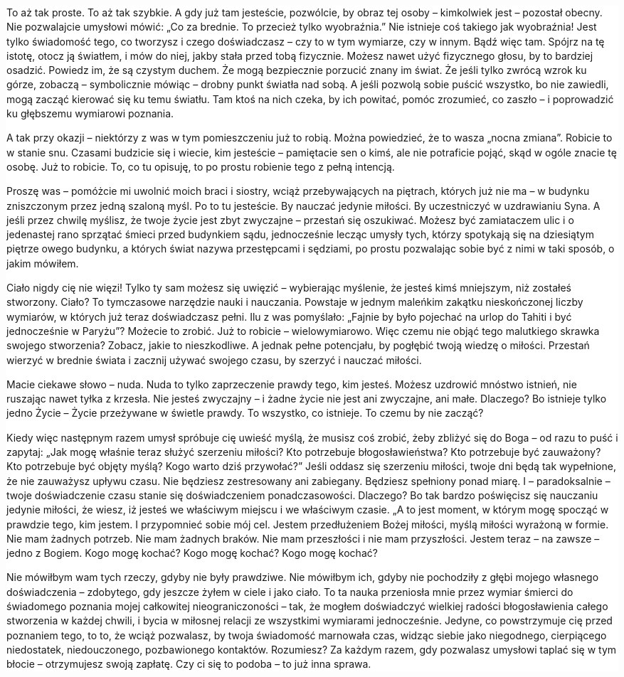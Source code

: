 To aż tak proste. To aż tak szybkie. A gdy już tam jesteście, pozwólcie, by obraz tej osoby – kimkolwiek jest – pozostał obecny. Nie pozwalajcie umysłowi mówić: „Co za brednie. To przecież tylko wyobraźnia.” Nie istnieje coś takiego jak wyobraźnia! Jest tylko świadomość tego, co tworzysz i czego doświadczasz – czy to w tym wymiarze, czy w innym. Bądź więc tam. Spójrz na tę istotę, otocz ją światłem, i mów do niej, jakby stała przed tobą fizycznie. Możesz nawet użyć fizycznego głosu, by to bardziej osadzić. Powiedz im, że są czystym duchem. Że mogą bezpiecznie porzucić znany im świat. Że jeśli tylko zwrócą wzrok ku górze, zobaczą – symbolicznie mówiąc – drobny punkt światła nad sobą. A jeśli pozwolą sobie puścić wszystko, bo nie zawiedli, mogą zacząć kierować się ku temu światłu. Tam ktoś na nich czeka, by ich powitać, pomóc zrozumieć, co zaszło – i poprowadzić ku głębszemu wymiarowi poznania.

A tak przy okazji – niektórzy z was w tym pomieszczeniu już to robią. Można powiedzieć, że to wasza „nocna zmiana”. Robicie to w stanie snu. Czasami budzicie się i wiecie, kim jesteście – pamiętacie sen o kimś, ale nie potraficie pojąć, skąd w ogóle znacie tę osobę. Już to robicie. To, co tu opisuję, to po prostu robienie tego z pełną intencją.

Proszę was – pomóżcie mi uwolnić moich braci i siostry, wciąż przebywających na piętrach, których już nie ma – w budynku zniszczonym przez jedną szaloną myśl.
 Po to tu jesteście. By nauczać jedynie miłości. By uczestniczyć w uzdrawianiu Syna.
 A jeśli przez chwilę myślisz, że twoje życie jest zbyt zwyczajne – przestań się oszukiwać. Możesz być zamiataczem ulic i o jedenastej rano sprzątać śmieci przed budynkiem sądu, jednocześnie lecząc umysły tych, którzy spotykają się na dziesiątym piętrze owego budynku, a których świat nazywa przestępcami i sędziami, po prostu pozwalając sobie być z nimi w taki sposób, o jakim mówiłem.

Ciało nigdy cię nie więzi! Tylko ty sam możesz się uwięzić – wybierając myślenie, że jesteś kimś mniejszym, niż zostałeś stworzony. Ciało? To tymczasowe narzędzie nauki i nauczania. Powstaje w jednym maleńkim zakątku nieskończonej liczby wymiarów, w których już teraz doświadczasz pełni. Ilu z was pomyślało: „Fajnie by było pojechać na urlop do Tahiti i być jednocześnie w Paryżu”? Możecie to zrobić. Już to robicie – wielowymiarowo. Więc czemu nie objąć tego malutkiego skrawka swojego stworzenia? Zobacz, jakie to nieszkodliwe. A jednak pełne potencjału, by pogłębić twoją wiedzę o miłości. Przestań wierzyć w brednie świata i zacznij używać swojego czasu, by szerzyć i nauczać miłości.

Macie ciekawe słowo – nuda. Nuda to tylko zaprzeczenie prawdy tego, kim jesteś. Możesz uzdrowić mnóstwo istnień, nie ruszając nawet tyłka z krzesła. Nie jesteś zwyczajny – i żadne życie nie jest ani zwyczajne, ani małe. Dlaczego? Bo istnieje tylko jedno Życie – Życie przeżywane w świetle prawdy. To wszystko, co istnieje. To czemu by nie zacząć?

Kiedy więc następnym razem umysł spróbuje cię uwieść myślą, że musisz coś zrobić, żeby zbliżyć się do Boga – od razu to puść i zapytaj: „Jak mogę właśnie teraz służyć szerzeniu miłości? Kto potrzebuje błogosławieństwa? Kto potrzebuje być zauważony? Kto potrzebuje być objęty myślą? Kogo warto dziś przywołać?” Jeśli oddasz się szerzeniu miłości, twoje dni będą tak wypełnione, że nie zauważysz upływu czasu. Nie będziesz zestresowany ani zabiegany. Będziesz spełniony ponad miarę. I – paradoksalnie – twoje doświadczenie czasu stanie się doświadczeniem ponadczasowości. Dlaczego? Bo tak bardzo poświęcisz się nauczaniu jedynie miłości, że wiesz, iż jesteś we właściwym miejscu i we właściwym czasie. „A to jest moment, w którym mogę spocząć w prawdzie tego, kim jestem. I przypomnieć sobie mój cel. Jestem przedłużeniem Bożej miłości, myślą miłości wyrażoną w formie. Nie mam żadnych potrzeb. Nie mam żadnych braków. Nie mam przeszłości i nie mam przyszłości. Jestem teraz – na zawsze – jedno z Bogiem. Kogo mogę kochać? Kogo mogę kochać? Kogo mogę kochać?

Nie mówiłbym wam tych rzeczy, gdyby nie były prawdziwe. Nie mówiłbym ich, gdyby nie pochodziły z głębi mojego własnego doświadczenia – zdobytego, gdy jeszcze żyłem w ciele i jako ciało. To ta nauka przeniosła mnie przez wymiar śmierci do świadomego poznania mojej całkowitej nieograniczoności – tak, że mogłem doświadczyć wielkiej radości błogosławienia całego stworzenia w każdej chwili, i bycia w miłosnej relacji ze wszystkimi wymiarami jednocześnie. Jedyne, co powstrzymuje cię przed poznaniem tego, to to, że wciąż pozwalasz, by twoja świadomość marnowała czas, widząc siebie jako niegodnego, cierpiącego niedostatek, niedouczonego, pozbawionego kontaktów. Rozumiesz? Za każdym razem, gdy pozwalasz umysłowi taplać się w tym błocie – otrzymujesz swoją zapłatę. Czy ci się to podoba – to już inna sprawa.
